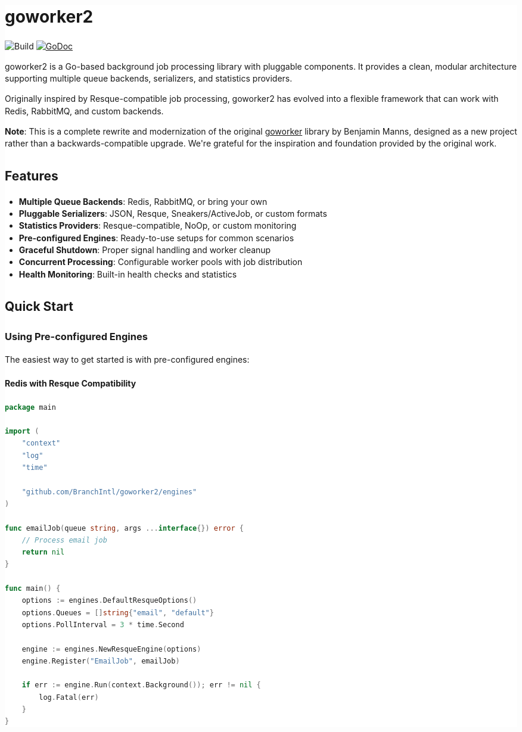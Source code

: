 # goworker2

![Build](https://github.com/BranchIntl/goworker2/workflows/Go/badge.svg)
[![GoDoc](https://godoc.org/github.com/BranchIntl/goworker2?status.svg)](https://godoc.org/github.com/BranchIntl/goworker2)

goworker2 is a Go-based background job processing library with pluggable components. It provides a clean, modular architecture supporting multiple queue backends, serializers, and statistics providers.

Originally inspired by Resque-compatible job processing, goworker2 has evolved into a flexible framework that can work with Redis, RabbitMQ, and custom backends.

**Note**: This is a complete rewrite and modernization of the original [goworker](https://github.com/benmanns/goworker) library by Benjamin Manns, designed as a new project rather than a backwards-compatible upgrade. We're grateful for the inspiration and foundation provided by the original work.

## Features

- **Multiple Queue Backends**: Redis, RabbitMQ, or bring your own
- **Pluggable Serializers**: JSON, Resque, Sneakers/ActiveJob, or custom formats  
- **Statistics Providers**: Resque-compatible, NoOp, or custom monitoring
- **Pre-configured Engines**: Ready-to-use setups for common scenarios
- **Graceful Shutdown**: Proper signal handling and worker cleanup
- **Concurrent Processing**: Configurable worker pools with job distribution
- **Health Monitoring**: Built-in health checks and statistics

## Quick Start

### Using Pre-configured Engines

The easiest way to get started is with pre-configured engines:

#### Redis with Resque Compatibility
```go
package main

import (
	"context"
	"log"
	"time"
	
	"github.com/BranchIntl/goworker2/engines"
)

func emailJob(queue string, args ...interface{}) error {
	// Process email job
	return nil
}

func main() {
	options := engines.DefaultResqueOptions()
	options.Queues = []string{"email", "default"}
	options.PollInterval = 3 * time.Second
	
	engine := engines.NewResqueEngine(options)
	engine.Register("EmailJob", emailJob)
	
	if err := engine.Run(context.Background()); err != nil {
		log.Fatal(err)
	}
}
```